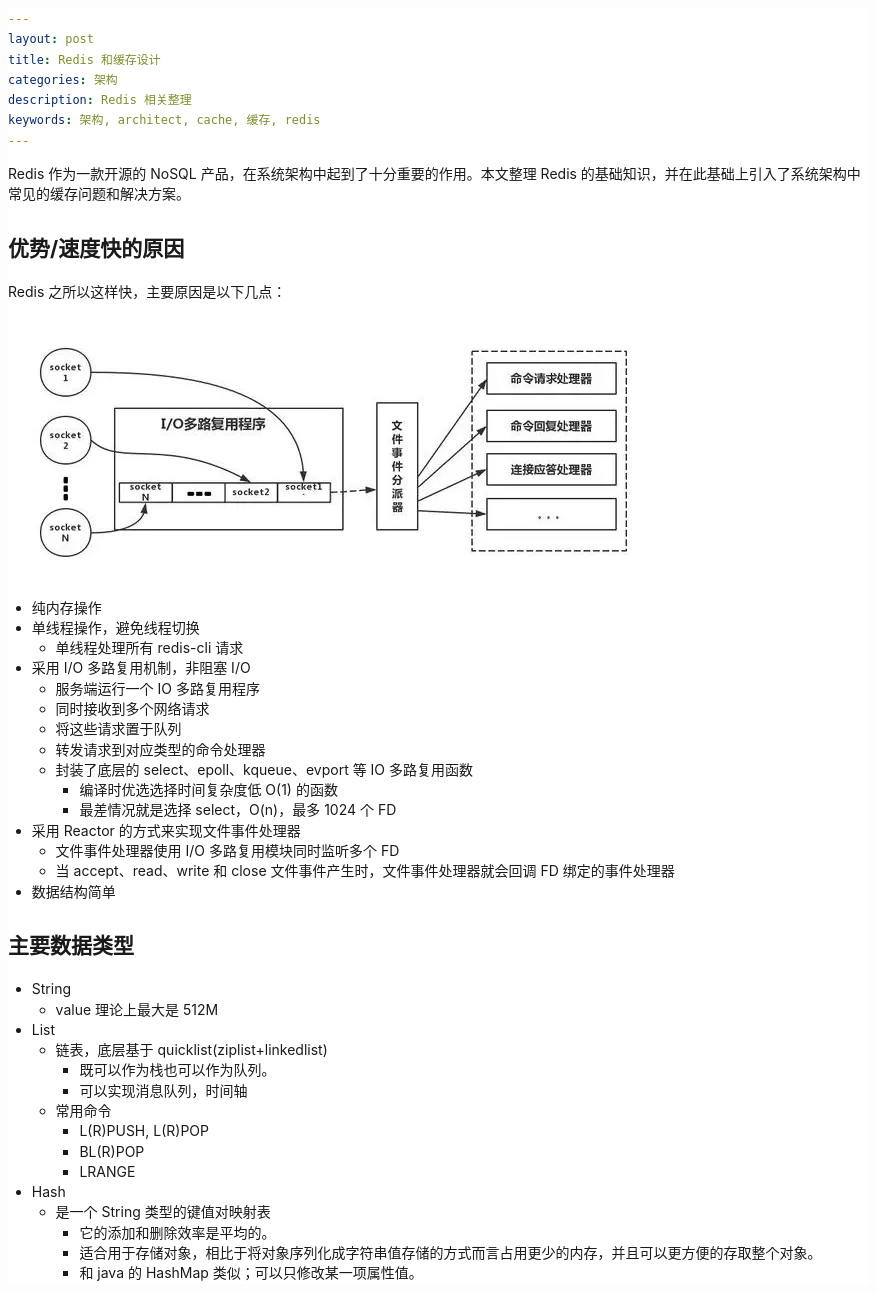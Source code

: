```yaml
---
layout: post
title: Redis 和缓存设计
categories: 架构
description: Redis 相关整理
keywords: 架构, architect, cache, 缓存, redis
---
```


Redis 作为一款开源的 NoSQL 产品，在系统架构中起到了十分重要的作用。本文整理 Redis 的基础知识，并在此基础上引入了系统架构中常见的缓存问题和解决方案。

## 优势/速度快的原因

Redis 之所以这样快，主要原因是以下几点：

![image](/images/posts/redis_io_multiplexing.png)

- 纯内存操作
- 单线程操作，避免线程切换
  - 单线程处理所有 redis-cli 请求
- 采用 I/O 多路复用机制，非阻塞 I/O
  - 服务端运行一个 IO 多路复用程序
  - 同时接收到多个网络请求
  - 将这些请求置于队列
  - 转发请求到对应类型的命令处理器
  - 封装了底层的 select、epoll、kqueue、evport 等 IO 多路复用函数
    - 编译时优选选择时间复杂度低 O(1) 的函数
    - 最差情况就是选择 select，O(n)，最多 1024 个 FD
- 采用 Reactor 的方式来实现文件事件处理器
  - 文件事件处理器使用 I/O 多路复用模块同时监听多个 FD
  - 当 accept、read、write 和 close 文件事件产生时，文件事件处理器就会回调 FD 绑定的事件处理器
- 数据结构简单

## 主要数据类型

- String
  - value 理论上最大是 512M
- List
  - 链表，底层基于 quicklist(ziplist+linkedlist)
    - 既可以作为栈也可以作为队列。
    - 可以实现消息队列，时间轴
  - 常用命令
    - L(R)PUSH, L(R)POP
    - BL(R)POP
    - LRANGE
- Hash
  - 是一个 String 类型的键值对映射表
    - 它的添加和删除效率是平均的。
    - 适合用于存储对象，相比于将对象序列化成字符串值存储的方式而言占用更少的内存，并且可以更方便的存取整个对象。
    - 和 java 的 HashMap 类似；可以只修改某一项属性值。